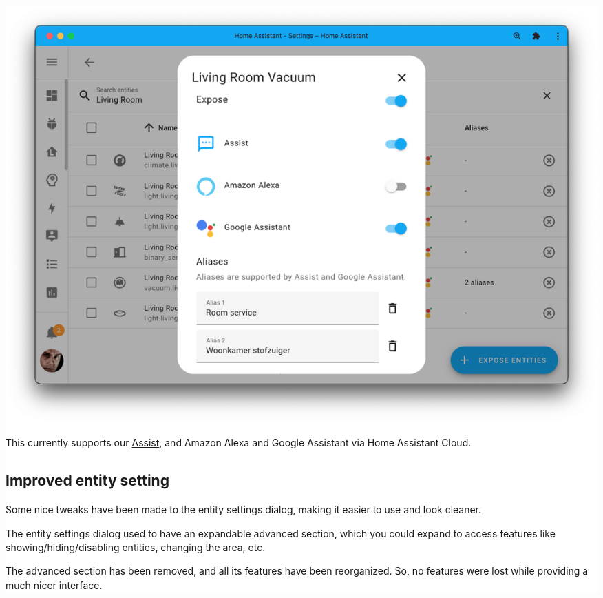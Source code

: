 <img class="no-shadow" src='/images/blog/2023-05/voice-assistants-expose-entities-settings.png' alt='Screenshot showing the new expose entities tab in the voice assistants menu.'>

This currently supports our [Assist](/voice_control/), and Amazon Alexa and
Google Assistant via Home Assistant Cloud.

## Improved entity setting

Some nice tweaks have been made to the entity settings dialog, making it
easier to use and look cleaner.

The entity settings dialog used to have an expandable advanced section,
which you could expand to access features like showing/hiding/disabling
entities, changing the area, etc.

The advanced section has been removed, and all its features have been
reorganized. So, no features were lost while providing a much nicer
interface.
